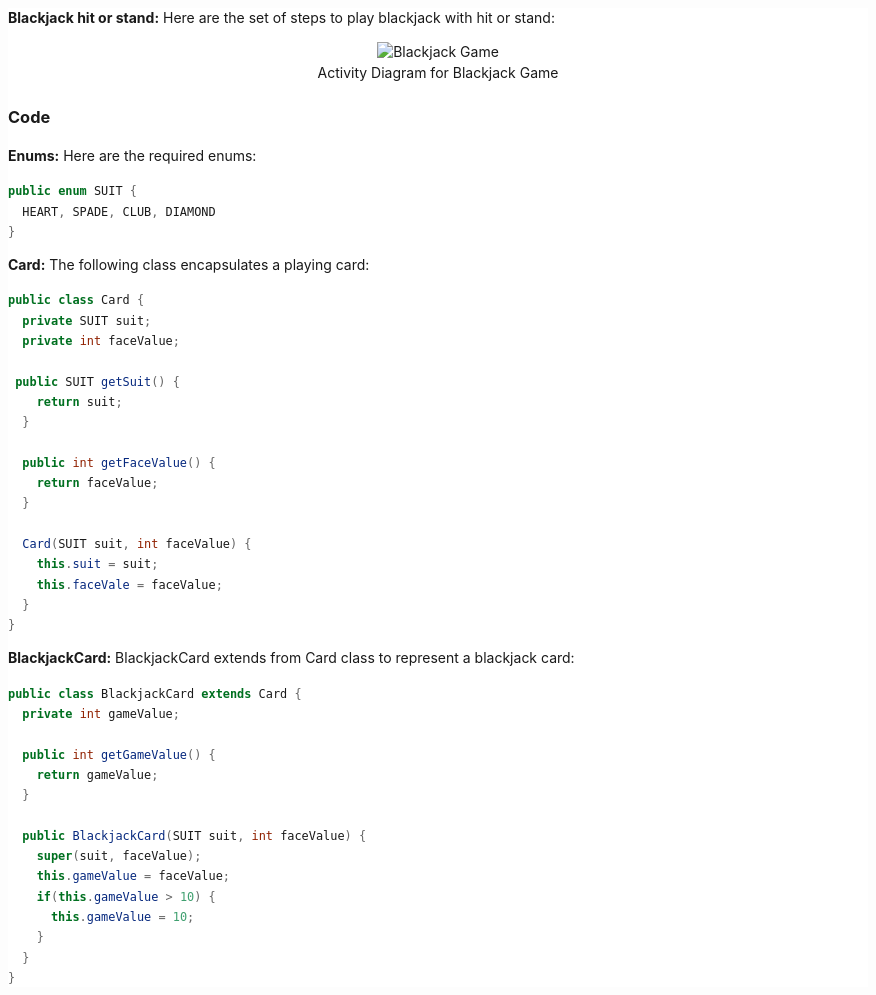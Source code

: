 **Blackjack hit or stand:** Here are the set of steps to play blackjack with hit or stand:

<p align="center">
    <img src="/media-files/blackjack-activity-diagram.svg" alt="Blackjack Game">
    <br />
    Activity Diagram for Blackjack Game
</p>

### Code

**Enums:** Here are the required enums:

```java
public enum SUIT {
  HEART, SPADE, CLUB, DIAMOND
}

```

**Card:** The following class encapsulates a playing card:

```java
public class Card {
  private SUIT suit;
  private int faceValue;

 public SUIT getSuit() {
    return suit;
  }

  public int getFaceValue() {
    return faceValue;
  }

  Card(SUIT suit, int faceValue) {
    this.suit = suit;
    this.faceVale = faceValue;
  }
}


```

**BlackjackCard:** BlackjackCard extends from Card class to represent a blackjack card:

```java
public class BlackjackCard extends Card {
  private int gameValue;

  public int getGameValue() {
    return gameValue;
  }

  public BlackjackCard(SUIT suit, int faceValue) {
    super(suit, faceValue);
    this.gameValue = faceValue;
    if(this.gameValue > 10) {
      this.gameValue = 10;
    }
  }
}


```
